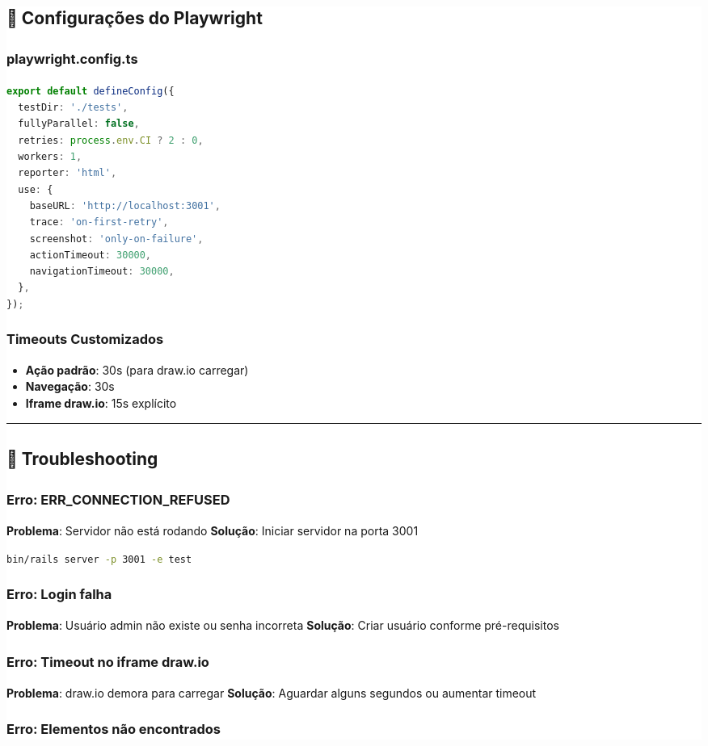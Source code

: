 
## 📝 Configurações do Playwright

### playwright.config.ts

```typescript
export default defineConfig({
  testDir: './tests',
  fullyParallel: false,
  retries: process.env.CI ? 2 : 0,
  workers: 1,
  reporter: 'html',
  use: {
    baseURL: 'http://localhost:3001',
    trace: 'on-first-retry',
    screenshot: 'only-on-failure',
    actionTimeout: 30000,
    navigationTimeout: 30000,
  },
});
```

### Timeouts Customizados

- **Ação padrão**: 30s (para draw.io carregar)
- **Navegação**: 30s
- **Iframe draw.io**: 15s explícito

---

## 🐛 Troubleshooting

### Erro: ERR_CONNECTION_REFUSED

**Problema**: Servidor não está rodando
**Solução**: Iniciar servidor na porta 3001

```bash
bin/rails server -p 3001 -e test
```

### Erro: Login falha

**Problema**: Usuário admin não existe ou senha incorreta
**Solução**: Criar usuário conforme pré-requisitos

### Erro: Timeout no iframe draw.io

**Problema**: draw.io demora para carregar
**Solução**: Aguardar alguns segundos ou aumentar timeout

### Erro: Elementos não encontrados
